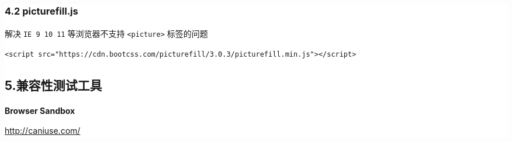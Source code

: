 ### 4.2 picturefill.js

解决 `IE 9 10 11` 等浏览器不支持 `<picture>` 标签的问题

```
<script src="https://cdn.bootcss.com/picturefill/3.0.3/picturefill.min.js"></script>
```

## 5.兼容性测试工具

**Browser Sandbox**

http://caniuse.com/

